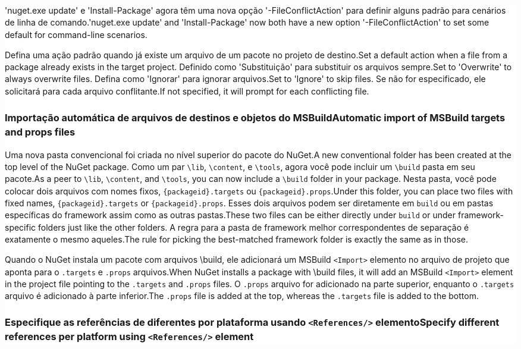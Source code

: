 <span data-ttu-id="b1df9-142">'nuget.exe update' e 'Install-Package' agora têm uma nova opção '-FileConflictAction' para definir alguns padrão para cenários de linha de comando.</span><span class="sxs-lookup"><span data-stu-id="b1df9-142">'nuget.exe update' and 'Install-Package' now both have a new option '-FileConflictAction' to set some default for command-line scenarios.</span></span>

<span data-ttu-id="b1df9-143">Defina uma ação padrão quando já existe um arquivo de um pacote no projeto de destino.</span><span class="sxs-lookup"><span data-stu-id="b1df9-143">Set a default action when a file from a package already exists in the target project.</span></span> <span data-ttu-id="b1df9-144">Definido como 'Substituição' para substituir os arquivos sempre.</span><span class="sxs-lookup"><span data-stu-id="b1df9-144">Set to 'Overwrite' to always overwrite files.</span></span> <span data-ttu-id="b1df9-145">Defina como 'Ignorar' para ignorar arquivos.</span><span class="sxs-lookup"><span data-stu-id="b1df9-145">Set to 'Ignore' to skip files.</span></span> <span data-ttu-id="b1df9-146">Se não for especificado, ele solicitará para cada arquivo conflitante.</span><span class="sxs-lookup"><span data-stu-id="b1df9-146">If not specified, it will prompt for each conflicting file.</span></span>

### <a name="automatic-import-of-msbuild-targets-and-props-files"></a><span data-ttu-id="b1df9-147">Importação automática de arquivos de destinos e objetos do MSBuild</span><span class="sxs-lookup"><span data-stu-id="b1df9-147">Automatic import of MSBuild targets and props files</span></span>

<span data-ttu-id="b1df9-148">Uma nova pasta convencional foi criada no nível superior do pacote do NuGet.</span><span class="sxs-lookup"><span data-stu-id="b1df9-148">A new conventional folder has been created at the top level of the NuGet package.</span></span>  <span data-ttu-id="b1df9-149">Como um par `\lib`, `\content`, e `\tools`, agora você pode incluir um `\build` pasta em seu pacote.</span><span class="sxs-lookup"><span data-stu-id="b1df9-149">As a peer to `\lib`, `\content`, and `\tools`, you can now include a `\build` folder in your package.</span></span>  <span data-ttu-id="b1df9-150">Nesta pasta, você pode colocar dois arquivos com nomes fixos, `{packageid}.targets` ou `{packageid}.props`.</span><span class="sxs-lookup"><span data-stu-id="b1df9-150">Under this folder, you can place two files with fixed names, `{packageid}.targets` or `{packageid}.props`.</span></span> <span data-ttu-id="b1df9-151">Esses dois arquivos podem ser diretamente em `build` ou em pastas específicas do framework assim como as outras pastas.</span><span class="sxs-lookup"><span data-stu-id="b1df9-151">These two files can be either directly under `build` or under framework-specific folders just like the other folders.</span></span> <span data-ttu-id="b1df9-152">A regra para a pasta de framework melhor correspondentes de separação é exatamente o mesmo aqueles.</span><span class="sxs-lookup"><span data-stu-id="b1df9-152">The rule for picking the best-matched framework folder is exactly the same as in those.</span></span>

<span data-ttu-id="b1df9-153">Quando o NuGet instala um pacote com arquivos \build, ele adicionará um MSBuild `<Import>` elemento no arquivo de projeto que aponta para o `.targets` e `.props` arquivos.</span><span class="sxs-lookup"><span data-stu-id="b1df9-153">When NuGet installs a package with \build files, it will add an MSBuild `<Import>` element in the project file pointing to the `.targets` and `.props` files.</span></span> <span data-ttu-id="b1df9-154">O `.props` arquivo for adicionado na parte superior, enquanto o `.targets` arquivo é adicionado à parte inferior.</span><span class="sxs-lookup"><span data-stu-id="b1df9-154">The `.props` file is added at the top, whereas the `.targets` file is added to the bottom.</span></span>

### <a name="specify-different-references-per-platform-using-references-element"></a><span data-ttu-id="b1df9-155">Especifique as referências de diferentes por plataforma usando `<References/>` elemento</span><span class="sxs-lookup"><span data-stu-id="b1df9-155">Specify different references per platform using `<References/>` element</span></span>
